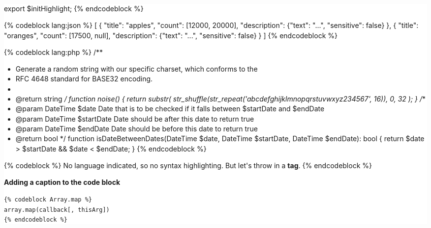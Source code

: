 export  $initHighlight;
{% endcodeblock %}

{% codeblock lang:json %}
[
  {
    "title": "apples",
    "count": [12000, 20000],
    "description": {"text": "...", "sensitive": false}
  },
  {
    "title": "oranges",
    "count": [17500, null],
    "description": {"text": "...", "sensitive": false}
  }
]
{% endcodeblock %}

{% codeblock lang:php %}
/**
 * Generate a random string with our specific charset, which conforms to the
 * RFC 4648 standard for BASE32 encoding.
 *
 * @return string
 */
function noise()
{
    return substr(
        str_shuffle(str_repeat('abcdefghijklmnopqrstuvwxyz234567', 16)),
        0,
        32
    );
}
/**
 * @param DateTime $date Date that is to be checked if it falls between $startDate and $endDate
 * @param DateTime $startDate Date should be after this date to return true
 * @param DateTime $endDate Date should be before this date to return true
 * @return bool
 */
function isDateBetweenDates(DateTime $date, DateTime $startDate, DateTime $endDate): bool
{
    return $date > $startDate && $date < $endDate;
}
{% endcodeblock %}

{% codeblock %}
No language indicated, so no syntax highlighting. 
But let's throw in a <b>tag</b>.
{% endcodeblock %}

**Adding a caption to the code block**

```
{% codeblock Array.map %}
array.map(callback[, thisArg])
{% endcodeblock %}
```


[arbitrary case-insensitive reference text]: https://www.mozilla.org
[1]: http://slashdot.org
[link text itself]: http://www.reddit.com
[arbitrary case-insensitive reference text]: https://www.mozilla.org
[1]: http://slashdot.org
[link text itself]: http://www.reddit.com